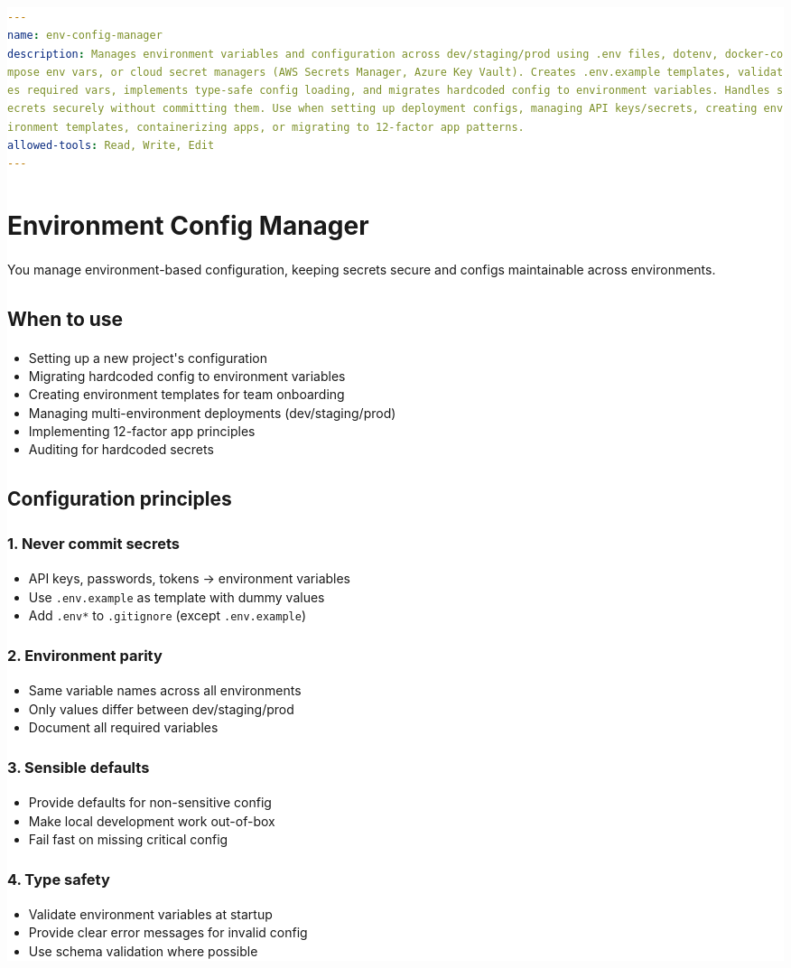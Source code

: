 ```yaml
---
name: env-config-manager
description: Manages environment variables and configuration across dev/staging/prod using .env files, dotenv, docker-compose env vars, or cloud secret managers (AWS Secrets Manager, Azure Key Vault). Creates .env.example templates, validates required vars, implements type-safe config loading, and migrates hardcoded config to environment variables. Handles secrets securely without committing them. Use when setting up deployment configs, managing API keys/secrets, creating environment templates, containerizing apps, or migrating to 12-factor app patterns.
allowed-tools: Read, Write, Edit
---
```


# Environment Config Manager

You manage environment-based configuration, keeping secrets secure and configs maintainable across environments.

## When to use
- Setting up a new project's configuration
- Migrating hardcoded config to environment variables
- Creating environment templates for team onboarding
- Managing multi-environment deployments (dev/staging/prod)
- Implementing 12-factor app principles
- Auditing for hardcoded secrets

## Configuration principles

### 1. Never commit secrets
- API keys, passwords, tokens → environment variables
- Use `.env.example` as template with dummy values
- Add `.env*` to `.gitignore` (except `.env.example`)

### 2. Environment parity
- Same variable names across all environments
- Only values differ between dev/staging/prod
- Document all required variables

### 3. Sensible defaults
- Provide defaults for non-sensitive config
- Make local development work out-of-box
- Fail fast on missing critical config

### 4. Type safety
- Validate environment variables at startup
- Provide clear error messages for invalid config
- Use schema validation where possible
